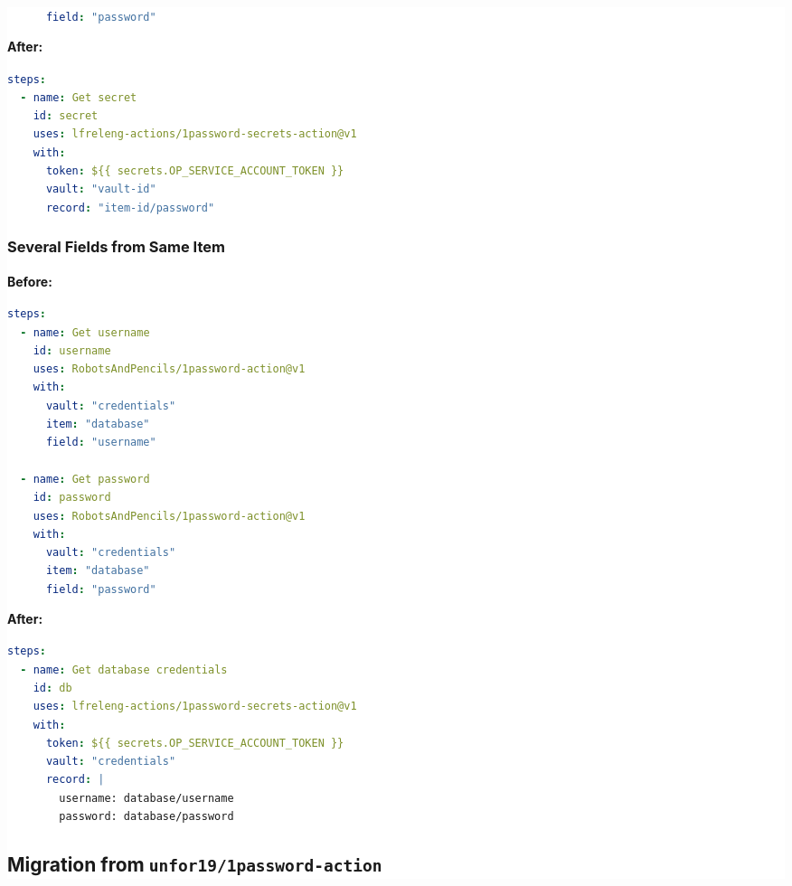 ```yaml
      field: "password"
```

**After:**

```yaml
steps:
  - name: Get secret
    id: secret
    uses: lfreleng-actions/1password-secrets-action@v1
    with:
      token: ${{ secrets.OP_SERVICE_ACCOUNT_TOKEN }}
      vault: "vault-id"
      record: "item-id/password"
```

### Several Fields from Same Item

**Before:**

```yaml
steps:
  - name: Get username
    id: username
    uses: RobotsAndPencils/1password-action@v1
    with:
      vault: "credentials"
      item: "database"
      field: "username"

  - name: Get password
    id: password
    uses: RobotsAndPencils/1password-action@v1
    with:
      vault: "credentials"
      item: "database"
      field: "password"
```

**After:**

```yaml
steps:
  - name: Get database credentials
    id: db
    uses: lfreleng-actions/1password-secrets-action@v1
    with:
      token: ${{ secrets.OP_SERVICE_ACCOUNT_TOKEN }}
      vault: "credentials"
      record: |
        username: database/username
        password: database/password
```

## Migration from `unfor19/1password-action`

